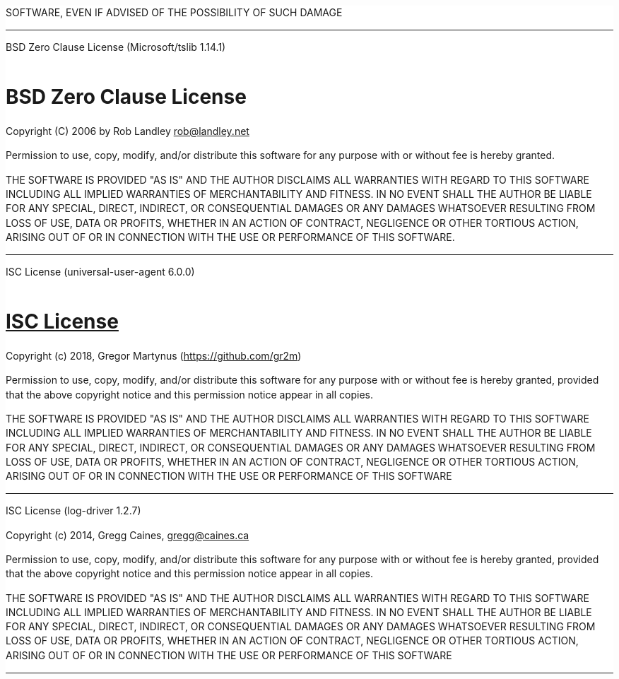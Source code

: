  SOFTWARE, EVEN IF ADVISED OF THE POSSIBILITY OF SUCH DAMAGE

---

BSD Zero Clause License
(Microsoft/tslib 1.14.1)

BSD Zero Clause License
=======================

Copyright (C) 2006 by Rob Landley <rob@landley.net>

Permission to use, copy, modify, and/or distribute this software for any purpose
with or without fee is hereby granted.

THE SOFTWARE IS PROVIDED "AS IS" AND THE AUTHOR DISCLAIMS ALL WARRANTIES WITH
REGARD TO THIS SOFTWARE INCLUDING ALL IMPLIED WARRANTIES OF MERCHANTABILITY AND
FITNESS. IN NO EVENT SHALL THE AUTHOR BE LIABLE FOR ANY SPECIAL, DIRECT,
INDIRECT, OR CONSEQUENTIAL DAMAGES OR ANY DAMAGES WHATSOEVER RESULTING FROM LOSS
OF USE, DATA OR PROFITS, WHETHER IN AN ACTION OF CONTRACT, NEGLIGENCE OR OTHER
TORTIOUS ACTION, ARISING OUT OF OR IN CONNECTION WITH THE USE OR PERFORMANCE OF
THIS SOFTWARE.

---

ISC License
(universal-user-agent 6.0.0)

# [ISC License](https://spdx.org/licenses/ISC)

Copyright (c) 2018, Gregor Martynus (https://github.com/gr2m)

Permission to use, copy, modify, and/or distribute this software for any purpose with or without fee is hereby granted, provided that the above copyright notice and this permission notice appear in all copies.

THE SOFTWARE IS PROVIDED "AS IS" AND THE AUTHOR DISCLAIMS ALL WARRANTIES WITH REGARD TO THIS SOFTWARE INCLUDING ALL IMPLIED WARRANTIES OF MERCHANTABILITY AND FITNESS. IN NO EVENT SHALL THE AUTHOR BE LIABLE FOR ANY SPECIAL, DIRECT, INDIRECT, OR CONSEQUENTIAL DAMAGES OR ANY DAMAGES WHATSOEVER RESULTING FROM LOSS OF USE, DATA OR PROFITS, WHETHER IN AN ACTION OF CONTRACT, NEGLIGENCE OR OTHER TORTIOUS ACTION, ARISING OUT OF OR IN CONNECTION WITH THE USE OR PERFORMANCE OF THIS SOFTWARE

---

ISC License
(log-driver 1.2.7)

Copyright (c) 2014, Gregg Caines, gregg@caines.ca

Permission to use, copy, modify, and/or distribute this software for any purpose with or without fee is hereby granted, provided that the above copyright notice and this permission notice appear in all copies.

THE SOFTWARE IS PROVIDED "AS IS" AND THE AUTHOR DISCLAIMS ALL WARRANTIES WITH REGARD TO THIS SOFTWARE INCLUDING ALL IMPLIED WARRANTIES OF MERCHANTABILITY AND FITNESS. IN NO EVENT SHALL THE AUTHOR BE LIABLE FOR ANY SPECIAL, DIRECT, INDIRECT, OR CONSEQUENTIAL DAMAGES OR ANY DAMAGES WHATSOEVER RESULTING FROM LOSS OF USE, DATA OR PROFITS, WHETHER IN AN ACTION OF CONTRACT, NEGLIGENCE OR OTHER TORTIOUS ACTION, ARISING OUT OF OR IN CONNECTION WITH THE USE OR PERFORMANCE OF THIS SOFTWARE

---